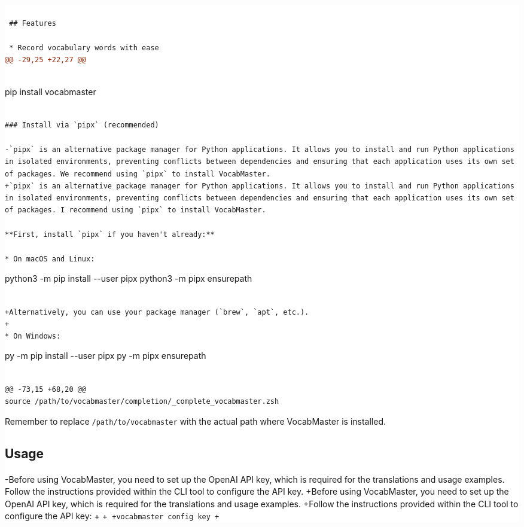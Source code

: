 ```diff
 
 ## Features
 
 * Record vocabulary words with ease
@@ -29,25 +22,27 @@
 
 ```
 pip install vocabmaster
 ```
 
 ### Install via `pipx` (recommended)
 
-`pipx` is an alternative package manager for Python applications. It allows you to install and run Python applications in isolated environments, preventing conflicts between dependencies and ensuring that each application uses its own set of packages. We recommend using `pipx` to install VocabMaster.
+`pipx` is an alternative package manager for Python applications. It allows you to install and run Python applications in isolated environments, preventing conflicts between dependencies and ensuring that each application uses its own set of packages. I recommend using `pipx` to install VocabMaster.
 
 **First, install `pipx` if you haven't already:**
 
 * On macOS and Linux:
 
   ```
   python3 -m pip install --user pipx
   python3 -m pipx ensurepath
   ```
 
+Alternatively, you can use your package manager (`brew`, `apt`, etc.).
+
 * On Windows:
 
   ```
   py -m pip install --user pipx
   py -m pipx ensurepath
   ```
 
@@ -73,15 +68,20 @@
 source /path/to/vocabmaster/completion/_complete_vocabmaster.zsh
 ```
 
 Remember to replace `/path/to/vocabmaster` with the actual path where VocabMaster is installed.
 
 ## Usage
 
-Before using VocabMaster, you need to set up the OpenAI API key, which is required for the translations and usage examples. Follow the instructions provided within the CLI tool to configure the API key.
+Before using VocabMaster, you need to set up the OpenAI API key, which is required for the translations and usage examples. 
+Follow the instructions provided within the CLI tool to configure the API key:
+
+```
+vocabmaster config key
+```
 